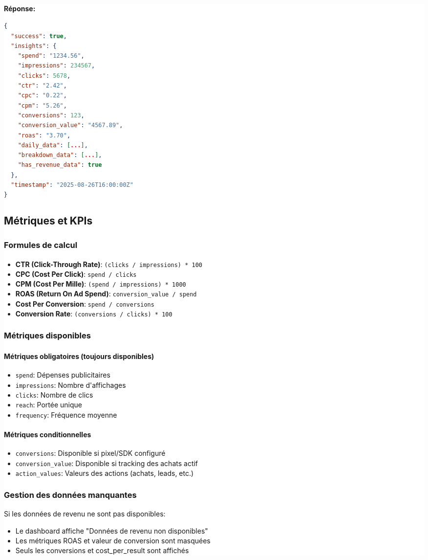 **Réponse:**
```json
{
  "success": true,
  "insights": {
    "spend": "1234.56",
    "impressions": 234567,
    "clicks": 5678,
    "ctr": "2.42",
    "cpc": "0.22",
    "cpm": "5.26",
    "conversions": 123,
    "conversion_value": "4567.89",
    "roas": "3.70",
    "daily_data": [...],
    "breakdown_data": [...],
    "has_revenue_data": true
  },
  "timestamp": "2025-08-26T16:00:00Z"
}
```

## Métriques et KPIs

### Formules de calcul

- **CTR (Click-Through Rate)**: `(clicks / impressions) * 100`
- **CPC (Cost Per Click)**: `spend / clicks`
- **CPM (Cost Per Mille)**: `(spend / impressions) * 1000`
- **ROAS (Return On Ad Spend)**: `conversion_value / spend`
- **Cost Per Conversion**: `spend / conversions`
- **Conversion Rate**: `(conversions / clicks) * 100`

### Métriques disponibles

#### Métriques obligatoires (toujours disponibles)
- `spend`: Dépenses publicitaires
- `impressions`: Nombre d'affichages
- `clicks`: Nombre de clics
- `reach`: Portée unique
- `frequency`: Fréquence moyenne

#### Métriques conditionnelles
- `conversions`: Disponible si pixel/SDK configuré
- `conversion_value`: Disponible si tracking des achats actif
- `action_values`: Valeurs des actions (achats, leads, etc.)

### Gestion des données manquantes

Si les données de revenu ne sont pas disponibles:
- Le dashboard affiche "Données de revenu non disponibles"
- Les métriques ROAS et valeur de conversion sont masquées
- Seuls les conversions et cost_per_result sont affichés
